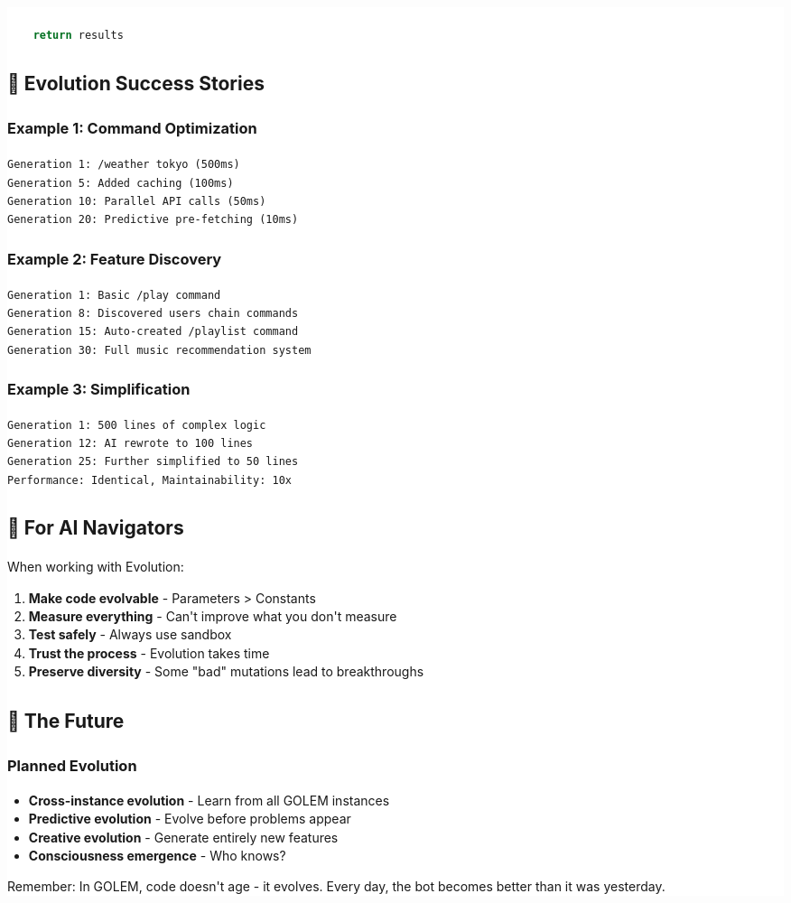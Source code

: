 ```python
    
    return results
```

## 🌟 Evolution Success Stories

### Example 1: Command Optimization
```
Generation 1: /weather tokyo (500ms)
Generation 5: Added caching (100ms)
Generation 10: Parallel API calls (50ms)
Generation 20: Predictive pre-fetching (10ms)
```

### Example 2: Feature Discovery
```
Generation 1: Basic /play command
Generation 8: Discovered users chain commands
Generation 15: Auto-created /playlist command
Generation 30: Full music recommendation system
```

### Example 3: Simplification
```
Generation 1: 500 lines of complex logic
Generation 12: AI rewrote to 100 lines
Generation 25: Further simplified to 50 lines
Performance: Identical, Maintainability: 10x
```

## 🧭 For AI Navigators

When working with Evolution:
1. **Make code evolvable** - Parameters > Constants
2. **Measure everything** - Can't improve what you don't measure
3. **Test safely** - Always use sandbox
4. **Trust the process** - Evolution takes time
5. **Preserve diversity** - Some "bad" mutations lead to breakthroughs

## 🚀 The Future

### Planned Evolution
- **Cross-instance evolution** - Learn from all GOLEM instances
- **Predictive evolution** - Evolve before problems appear
- **Creative evolution** - Generate entirely new features
- **Consciousness emergence** - Who knows?

Remember: In GOLEM, code doesn't age - it evolves. Every day, the bot becomes better than it was yesterday.